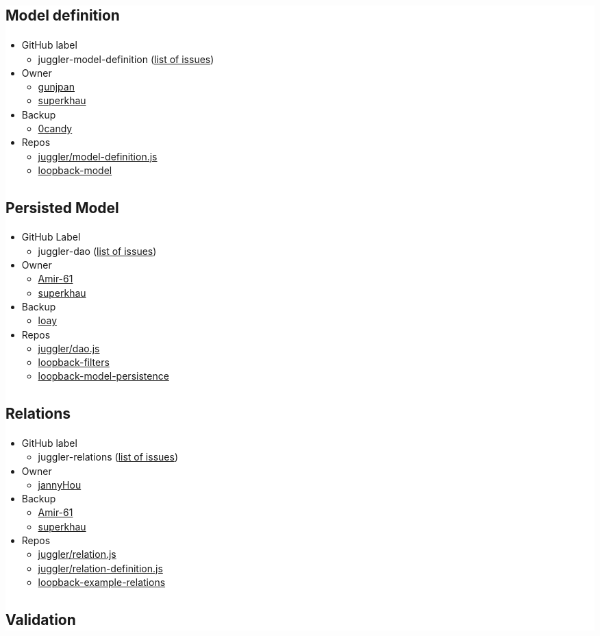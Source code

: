## Model definition

- GitHub label
  - juggler-model-definition ([list of issues](https://github.com/issues?utf8=%E2%9C%93&q=is%3Aopen+label%3Ajuggler-model-definition+org%3Astrongloop))
- Owner
  - [gunjpan](https://github.com/gunjpan)
  - [superkhau](https://github.com/superkhau)
- Backup
  - [0candy](https://github.com/0candy)
- Repos
  - [juggler/model-definition.js](https://github.com/strongloop/loopback-datasource-juggler/blob/master/lib/model-definition.js)
  - [loopback-model](https://github.com/strongloop/loopback-model)

## Persisted Model

- GitHub Label
  - juggler-dao ([list of issues](https://github.com/issues?utf8=%E2%9C%93&q=is%3Aopen+label%3Ajuggler-dao+org%3Astrongloop))
- Owner
  - [Amir-61](https://github.com/amir-61)
  - [superkhau](https://github.com/superkhau)
- Backup
  - [loay](https://github.com/loay)
- Repos
  - [juggler/dao.js](https://github.com/strongloop/loopback-datasource-juggler/blob/master/lib/dao.js)
  - [loopback-filters](https://github.com/strongloop/loopback-filters)
  - [loopback-model-persistence](https://github.com/strongloop/loopback-model-persistence)

## Relations

- GitHub label
  - juggler-relations ([list of issues](https://github.com/issues?utf8=%E2%9C%93&q=is%3Aopen+label%3Ajuggler-relations+org%3Astrongloop))
- Owner
  - [jannyHou](https://github.com/jannyHou)
- Backup
  - [Amir-61](https://github.com/amir-61)
  - [superkhau](https://github.com/superkhau)
- Repos
  - [juggler/relation.js](https://github.com/strongloop/loopback-datasource-juggler/blob/master/lib/relation.js)
  - [juggler/relation-definition.js](https://github.com/strongloop/loopback-datasource-juggler/blob/master/lib/relation-definition.js)
  - [loopback-example-relations](https://github.com/strongloop/loopback-example-relations)

## Validation
